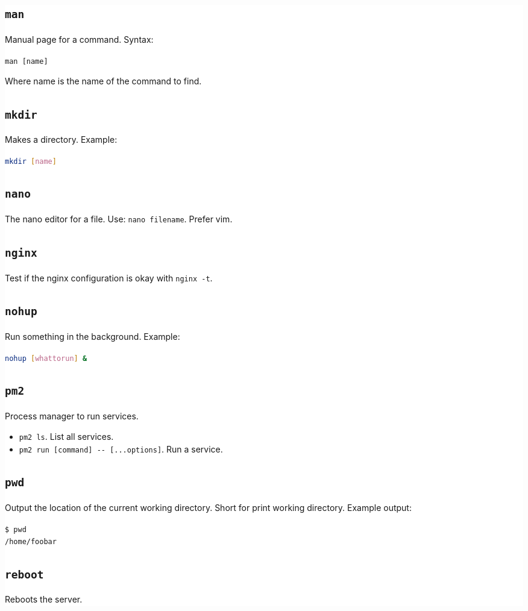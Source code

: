 ## `man`

Manual page for a command. Syntax:

`man [name]`

Where name is the name of the command to find.

## `mkdir`

Makes a directory. Example:

```bash
mkdir [name]
```

## `nano`

The nano editor for a file. Use: `nano filename`. Prefer vim.

## `nginx`

Test if the nginx configuration is okay with `nginx -t`.

## `nohup`

Run something in the background. Example:

```bash
nohup [whattorun] &
```

## `pm2`

Process manager to run services.

* `pm2 ls`. List all services.
* `pm2 run [command] -- [...options]`. Run a service.

## `pwd`

Output the location of the current working directory. Short for print working directory. Example output:

```bash
$ pwd
/home/foobar
```

## `reboot`

Reboots the server.
